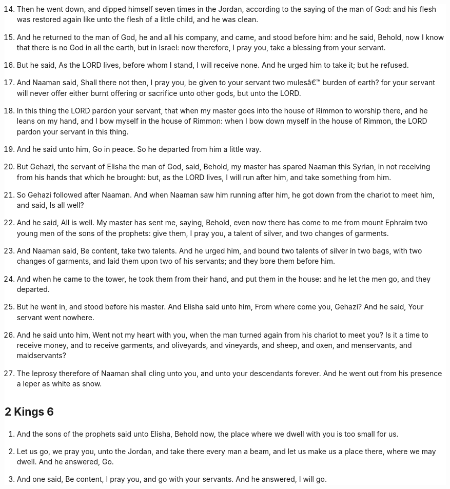 14. Then he went down, and dipped himself seven times in the Jordan, according to the saying of the man of God: and his flesh was restored again like unto the flesh of a little child, and he was clean.

15. And he returned to the man of God, he and all his company, and came, and stood before him: and he said, Behold, now I know that there is no God in all the earth, but in Israel: now therefore, I pray you, take a blessing from your servant.

16. But he said, As the LORD lives, before whom I stand, I will receive none. And he urged him to take it; but he refused.

17. And Naaman said, Shall there not then, I pray you, be given to your servant two mulesâ€™ burden of earth? for your servant will never offer either burnt offering or sacrifice unto other gods, but unto the LORD.

18. In this thing the LORD pardon your servant, that when my master goes into the house of Rimmon to worship there, and he leans on my hand, and I bow myself in the house of Rimmon: when I bow down myself in the house of Rimmon, the LORD pardon your servant in this thing.

19. And he said unto him, Go in peace. So he departed from him a little way.

20. But Gehazi, the servant of Elisha the man of God, said, Behold, my master has spared Naaman this Syrian, in not receiving from his hands that which he brought: but, as the LORD lives, I will run after him, and take something from him.

21. So Gehazi followed after Naaman. And when Naaman saw him running after him, he got down from the chariot to meet him, and said, Is all well?

22. And he said, All is well. My master has sent me, saying, Behold, even now there has come to me from mount Ephraim two young men of the sons of the prophets: give them, I pray you, a talent of silver, and two changes of garments.

23. And Naaman said, Be content, take two talents. And he urged him, and bound two talents of silver in two bags, with two changes of garments, and laid them upon two of his servants; and they bore them before him.

24. And when he came to the tower, he took them from their hand, and put them in the house: and he let the men go, and they departed.

25. But he went in, and stood before his master. And Elisha said unto him, From where come you, Gehazi? And he said, Your servant went nowhere.

26. And he said unto him, Went not my heart with you, when the man turned again from his chariot to meet you? Is it a time to receive money, and to receive garments, and oliveyards, and vineyards, and sheep, and oxen, and menservants, and maidservants?

27. The leprosy therefore of Naaman shall cling unto you, and unto your descendants forever. And he went out from his presence a leper as white as snow.

## 2 Kings 6

1. And the sons of the prophets said unto Elisha, Behold now, the place where we dwell with you is too small for us.

2. Let us go, we pray you, unto the Jordan, and take there every man a beam, and let us make us a place there, where we may dwell. And he answered, Go.

3. And one said, Be content, I pray you, and go with your servants. And he answered, I will go.
